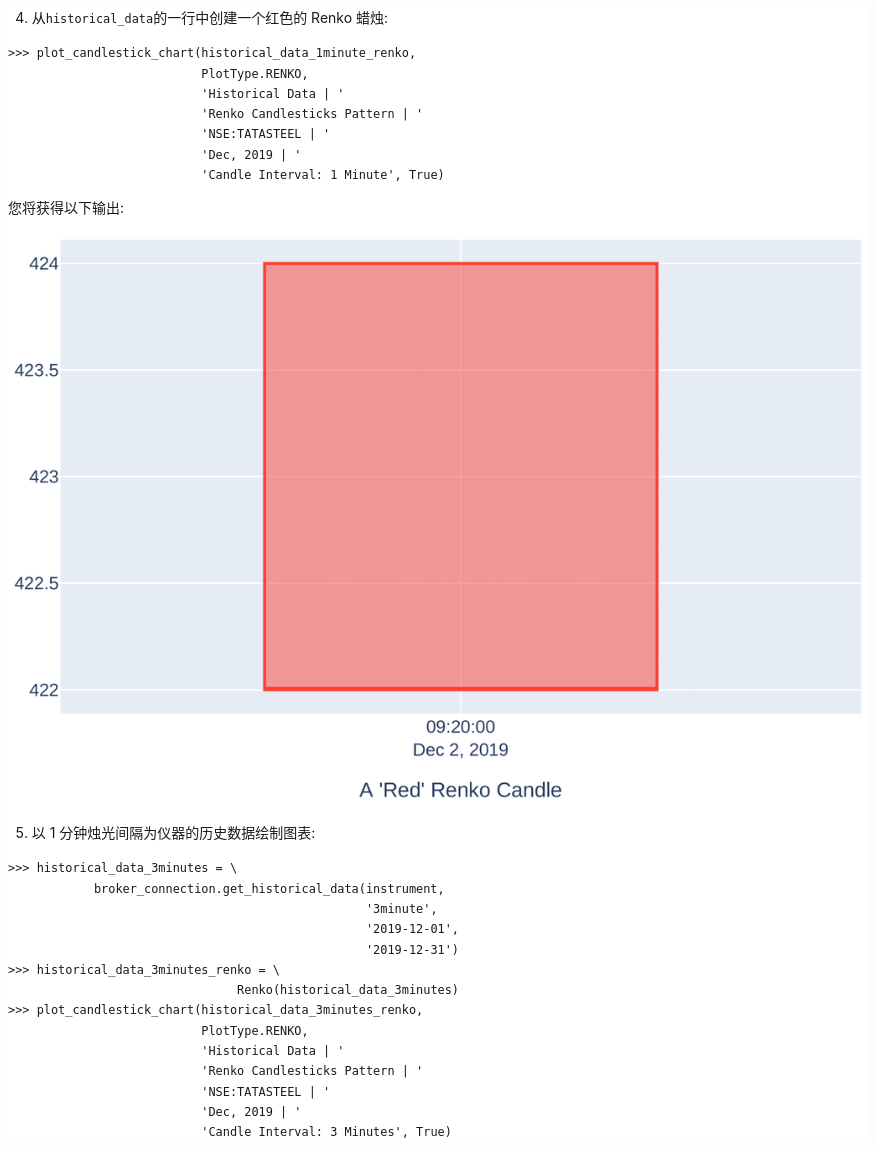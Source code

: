 4.  从`historical_data`的一行中创建一个红色的 Renko 蜡烛:

```
>>> plot_candlestick_chart(historical_data_1minute_renko, 
                           PlotType.RENKO, 
                           'Historical Data | '
                           'Renko Candlesticks Pattern | '
                           'NSE:TATASTEEL | '
                           'Dec, 2019 | '
                           'Candle Interval: 1 Minute', True)
```

您将获得以下输出:

![](img/40c86799-c091-4379-af1e-32dcc5cb6aea.png)

5.  以 1 分钟烛光间隔为仪器的历史数据绘制图表:

```
>>> historical_data_3minutes = \
            broker_connection.get_historical_data(instrument, 
                                                  '3minute', 
                                                  '2019-12-01', 
                                                  '2019-12-31')
>>> historical_data_3minutes_renko = \
                                Renko(historical_data_3minutes)
>>> plot_candlestick_chart(historical_data_3minutes_renko, 
                           PlotType.RENKO, 
                           'Historical Data | '
                           'Renko Candlesticks Pattern | '
                           'NSE:TATASTEEL | '
                           'Dec, 2019 | '
                           'Candle Interval: 3 Minutes', True)
```
